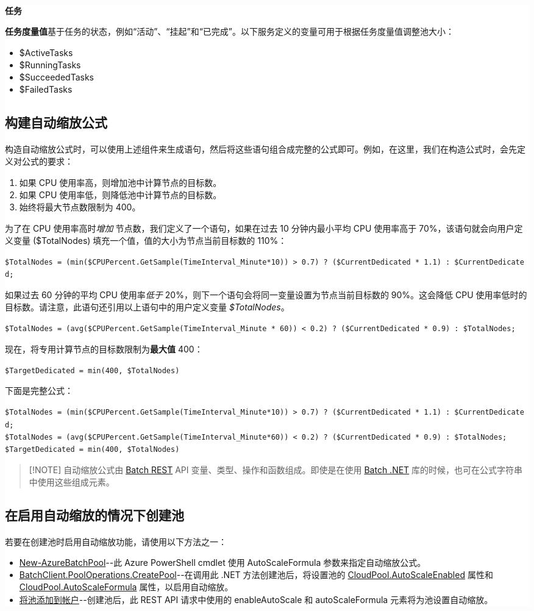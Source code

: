   </tr>
  <tr>
    <td><b>任务</b></td>
    <td><p><b>任务度量值</b>基于任务的状态，例如“活动”、“挂起”和“已完成”。以下服务定义的变量可用于根据任务度量值调整池大小：</p>
    <p><ul>
      <li>$ActiveTasks</li>
      <li>$RunningTasks</li>
      <li>$SucceededTasks</li>
            <li>$FailedTasks</li></ul></p>
        </td>
  </tr>
</table>

## 构建自动缩放公式

构造自动缩放公式时，可以使用上述组件来生成语句，然后将这些语句组合成完整的公式即可。例如，在这里，我们在构造公式时，会先定义对公式的要求：

1. 如果 CPU 使用率高，则增加池中计算节点的目标数。
2. 如果 CPU 使用率低，则降低池中计算节点的目标数。
3. 始终将最大节点数限制为 400。

为了在 CPU 使用率高时*增加* 节点数，我们定义了一个语句，如果在过去 10 分钟内最小平均 CPU 使用率高于 70%，该语句就会向用户定义变量 ($TotalNodes) 填充一个值，值的大小为节点当前目标数的 110%：

`$TotalNodes = (min($CPUPercent.GetSample(TimeInterval_Minute*10)) > 0.7) ? ($CurrentDedicated * 1.1) : $CurrentDedicated;`  

如果过去 60 分钟的平均 CPU 使用率*低于* 20%，则下一个语句会将同一变量设置为节点当前目标数的 90%。这会降低 CPU 使用率低时的目标数。请注意，此语句还引用以上语句中的用户定义变量 *$TotalNodes*。

`$TotalNodes = (avg($CPUPercent.GetSample(TimeInterval_Minute * 60)) < 0.2) ? ($CurrentDedicated * 0.9) : $TotalNodes;`  

现在，将专用计算节点的目标数限制为**最大值** 400：

`$TargetDedicated = min(400, $TotalNodes)`  

下面是完整公式：

    $TotalNodes = (min($CPUPercent.GetSample(TimeInterval_Minute*10)) > 0.7) ? ($CurrentDedicated * 1.1) : $CurrentDedicated;
    $TotalNodes = (avg($CPUPercent.GetSample(TimeInterval_Minute*60)) < 0.2) ? ($CurrentDedicated * 0.9) : $TotalNodes;
    $TargetDedicated = min(400, $TotalNodes)

> [!NOTE] 自动缩放公式由 [Batch REST][rest_api] API 变量、类型、操作和函数组成。即使是在使用 [Batch .NET][net_api] 库的时候，也可在公式字符串中使用这些组成元素。

## 在启用自动缩放的情况下创建池

若要在创建池时启用自动缩放功能，请使用以下方法之一：

- [New-AzureBatchPool](https://msdn.microsoft.com/zh-cn/library/azure/mt125936.aspx)--此 Azure PowerShell cmdlet 使用 AutoScaleFormula 参数来指定自动缩放公式。
- [BatchClient.PoolOperations.CreatePool](https://msdn.microsoft.com/zh-cn/library/azure/microsoft.azure.batch.pooloperations.createpool.aspx)--在调用此 .NET 方法创建池后，将设置池的 [CloudPool.AutoScaleEnabled](https://msdn.microsoft.com/zh-cn/library/azure/microsoft.azure.batch.cloudpool.autoscaleenabled.aspx) 属性和 [CloudPool.AutoScaleFormula](https://msdn.microsoft.com/zh-cn/library/azure/microsoft.azure.batch.cloudpool.autoscaleformula.aspx) 属性，以启用自动缩放。
- [将池添加到帐户](https://msdn.microsoft.com/zh-cn/library/azure/dn820174.aspx)--创建池后，此 REST API 请求中使用的 enableAutoScale 和 autoScaleFormula 元素将为池设置自动缩放。


[net_api]: https://msdn.microsoft.com/zh-cn/library/azure/mt348682.aspx
[net_batchclient]: http://msdn.microsoft.com/zh-cn/library/azure/microsoft.azure.batch.batchclient.aspx
[net_cloudpool]: https://msdn.microsoft.com/zh-cn/library/azure/microsoft.azure.batch.cloudpool.aspx
[net_cloudpool_autoscaleformula]: https://msdn.microsoft.com/zh-cn/library/azure/microsoft.azure.batch.cloudpool.autoscaleformula.aspx
[net_cloudpool_autoscaleevalinterval]: https://msdn.microsoft.com/zh-cn/library/azure/microsoft.azure.batch.cloudpool.autoscaleevaluationinterval.aspx
[net_enableautoscale]: https://msdn.microsoft.com/zh-cn/library/azure/microsoft.azure.batch.pooloperations.enableautoscale.aspx
[net_maxtasks]: https://msdn.microsoft.com/zh-cn/library/azure/microsoft.azure.batch.cloudpool.maxtaskspercomputenode.aspx
[net_poolops_resizepool]: https://msdn.microsoft.com/zh-cn/library/azure/microsoft.azure.batch.pooloperations.resizepool.aspx
[rest_api]: https://msdn.microsoft.com/zh-cn/library/azure/dn820158.aspx
[rest_autoscaleformula]: https://msdn.microsoft.com/zh-cn/library/azure/dn820173.aspx
[rest_autoscaleinterval]: https://msdn.microsoft.com/zh-cn/library/azure/dn820173.aspx
[rest_enableautoscale]: https://msdn.microsoft.com/zh-cn/library/azure/dn820173.aspx